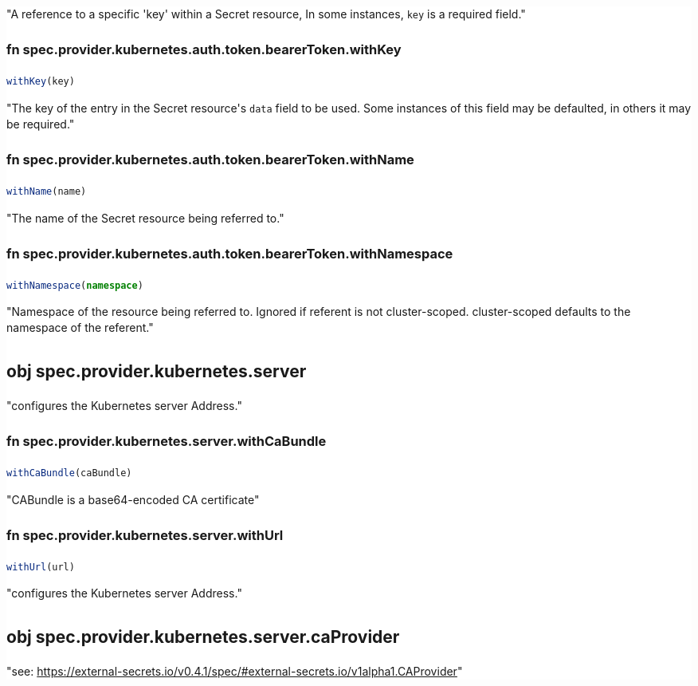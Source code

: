 "A reference to a specific 'key' within a Secret resource, In some instances, `key` is a required field."

### fn spec.provider.kubernetes.auth.token.bearerToken.withKey

```ts
withKey(key)
```

"The key of the entry in the Secret resource's `data` field to be used. Some instances of this field may be defaulted, in others it may be required."

### fn spec.provider.kubernetes.auth.token.bearerToken.withName

```ts
withName(name)
```

"The name of the Secret resource being referred to."

### fn spec.provider.kubernetes.auth.token.bearerToken.withNamespace

```ts
withNamespace(namespace)
```

"Namespace of the resource being referred to. Ignored if referent is not cluster-scoped. cluster-scoped defaults to the namespace of the referent."

## obj spec.provider.kubernetes.server

"configures the Kubernetes server Address."

### fn spec.provider.kubernetes.server.withCaBundle

```ts
withCaBundle(caBundle)
```

"CABundle is a base64-encoded CA certificate"

### fn spec.provider.kubernetes.server.withUrl

```ts
withUrl(url)
```

"configures the Kubernetes server Address."

## obj spec.provider.kubernetes.server.caProvider

"see: https://external-secrets.io/v0.4.1/spec/#external-secrets.io/v1alpha1.CAProvider"
